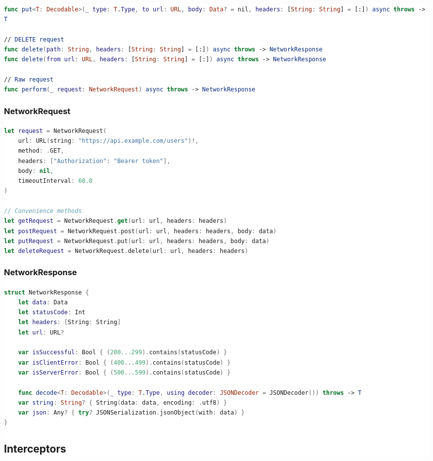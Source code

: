 ```swift
func put<T: Decodable>(_ type: T.Type, to url: URL, body: Data? = nil, headers: [String: String] = [:]) async throws -> T

// DELETE request
func delete(path: String, headers: [String: String] = [:]) async throws -> NetworkResponse
func delete(from url: URL, headers: [String: String] = [:]) async throws -> NetworkResponse

// Raw request
func perform(_ request: NetworkRequest) async throws -> NetworkResponse
```

### NetworkRequest

```swift
let request = NetworkRequest(
    url: URL(string: "https://api.example.com/users")!,
    method: .GET,
    headers: ["Authorization": "Bearer token"],
    body: nil,
    timeoutInterval: 60.0
)

// Convenience methods
let getRequest = NetworkRequest.get(url: url, headers: headers)
let postRequest = NetworkRequest.post(url: url, headers: headers, body: data)
let putRequest = NetworkRequest.put(url: url, headers: headers, body: data)
let deleteRequest = NetworkRequest.delete(url: url, headers: headers)
```

### NetworkResponse

```swift
struct NetworkResponse {
    let data: Data
    let statusCode: Int
    let headers: [String: String]
    let url: URL?
    
    var isSuccessful: Bool { (200...299).contains(statusCode) }
    var isClientError: Bool { (400...499).contains(statusCode) }
    var isServerError: Bool { (500...599).contains(statusCode) }
    
    func decode<T: Decodable>(_ type: T.Type, using decoder: JSONDecoder = JSONDecoder()) throws -> T
    var string: String? { String(data: data, encoding: .utf8) }
    var json: Any? { try? JSONSerialization.jsonObject(with: data) }
}
```

## Interceptors
